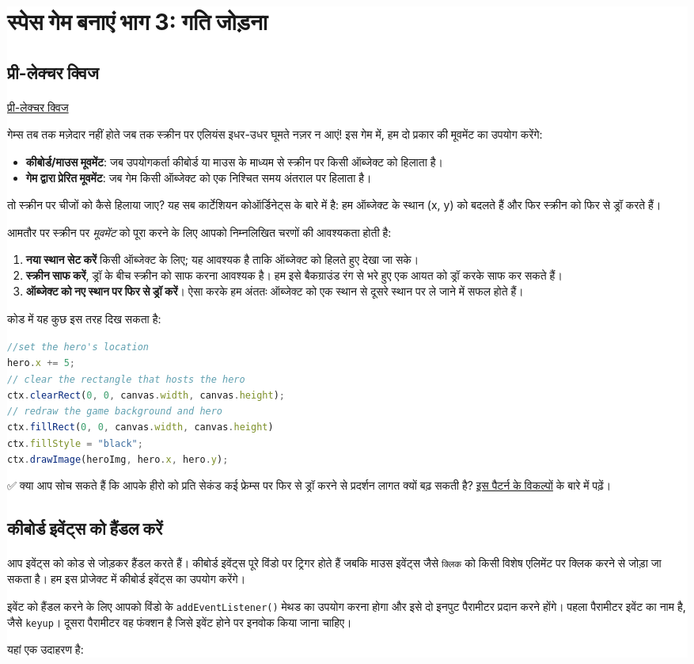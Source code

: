 
# स्पेस गेम बनाएं भाग 3: गति जोड़ना

## प्री-लेक्चर क्विज

[प्री-लेक्चर क्विज](https://ashy-river-0debb7803.1.azurestaticapps.net/quiz/33)

गेम्स तब तक मज़ेदार नहीं होते जब तक स्क्रीन पर एलियंस इधर-उधर घूमते नज़र न आएं! इस गेम में, हम दो प्रकार की मूवमेंट का उपयोग करेंगे:

- **कीबोर्ड/माउस मूवमेंट**: जब उपयोगकर्ता कीबोर्ड या माउस के माध्यम से स्क्रीन पर किसी ऑब्जेक्ट को हिलाता है।
- **गेम द्वारा प्रेरित मूवमेंट**: जब गेम किसी ऑब्जेक्ट को एक निश्चित समय अंतराल पर हिलाता है।

तो स्क्रीन पर चीजों को कैसे हिलाया जाए? यह सब कार्टेशियन कोऑर्डिनेट्स के बारे में है: हम ऑब्जेक्ट के स्थान (x, y) को बदलते हैं और फिर स्क्रीन को फिर से ड्रॉ करते हैं।

आमतौर पर स्क्रीन पर *मूवमेंट* को पूरा करने के लिए आपको निम्नलिखित चरणों की आवश्यकता होती है:

1. **नया स्थान सेट करें** किसी ऑब्जेक्ट के लिए; यह आवश्यक है ताकि ऑब्जेक्ट को हिलते हुए देखा जा सके।
2. **स्क्रीन साफ करें**, ड्रॉ के बीच स्क्रीन को साफ करना आवश्यक है। हम इसे बैकग्राउंड रंग से भरे हुए एक आयत को ड्रॉ करके साफ कर सकते हैं।
3. **ऑब्जेक्ट को नए स्थान पर फिर से ड्रॉ करें**। ऐसा करके हम अंततः ऑब्जेक्ट को एक स्थान से दूसरे स्थान पर ले जाने में सफल होते हैं।

कोड में यह कुछ इस तरह दिख सकता है:

```javascript
//set the hero's location
hero.x += 5;
// clear the rectangle that hosts the hero
ctx.clearRect(0, 0, canvas.width, canvas.height);
// redraw the game background and hero
ctx.fillRect(0, 0, canvas.width, canvas.height)
ctx.fillStyle = "black";
ctx.drawImage(heroImg, hero.x, hero.y);
```

✅ क्या आप सोच सकते हैं कि आपके हीरो को प्रति सेकंड कई फ्रेम्स पर फिर से ड्रॉ करने से प्रदर्शन लागत क्यों बढ़ सकती है? [इस पैटर्न के विकल्पों](https://developer.mozilla.org/en-US/docs/Web/API/Canvas_API/Tutorial/Optimizing_canvas) के बारे में पढ़ें।

## कीबोर्ड इवेंट्स को हैंडल करें

आप इवेंट्स को कोड से जोड़कर हैंडल करते हैं। कीबोर्ड इवेंट्स पूरे विंडो पर ट्रिगर होते हैं जबकि माउस इवेंट्स जैसे `क्लिक` को किसी विशेष एलिमेंट पर क्लिक करने से जोड़ा जा सकता है। हम इस प्रोजेक्ट में कीबोर्ड इवेंट्स का उपयोग करेंगे।

इवेंट को हैंडल करने के लिए आपको विंडो के `addEventListener()` मेथड का उपयोग करना होगा और इसे दो इनपुट पैरामीटर प्रदान करने होंगे। पहला पैरामीटर इवेंट का नाम है, जैसे `keyup`। दूसरा पैरामीटर वह फंक्शन है जिसे इवेंट होने पर इनवोक किया जाना चाहिए।

यहां एक उदाहरण है:
